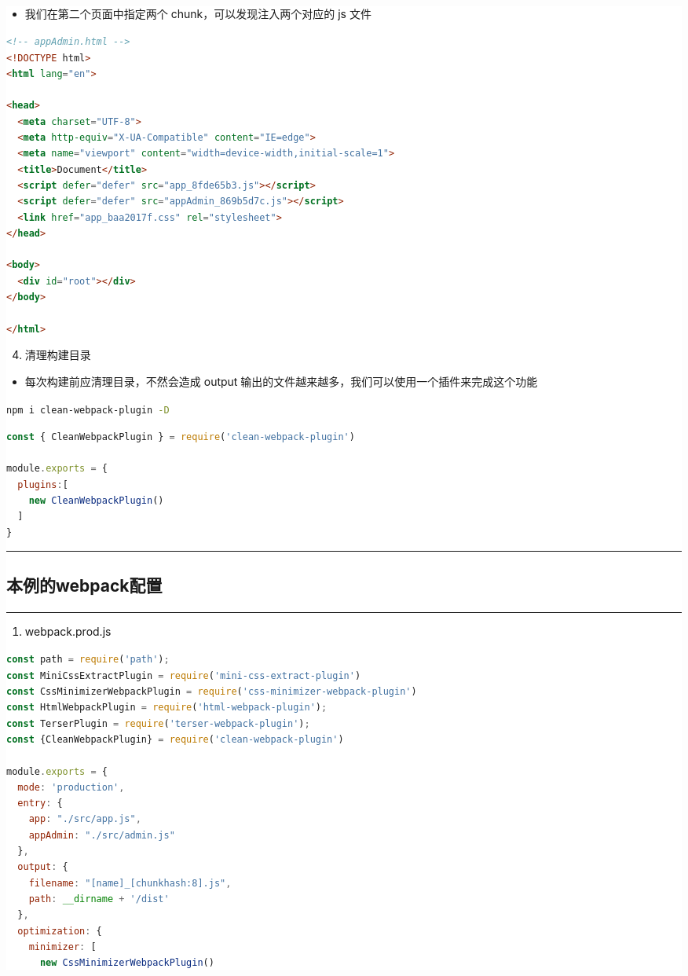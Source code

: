 - 我们在第二个页面中指定两个 chunk，可以发现注入两个对应的 js 文件

```html
<!-- appAdmin.html -->
<!DOCTYPE html>
<html lang="en">

<head>
  <meta charset="UTF-8">
  <meta http-equiv="X-UA-Compatible" content="IE=edge">
  <meta name="viewport" content="width=device-width,initial-scale=1">
  <title>Document</title>
  <script defer="defer" src="app_8fde65b3.js"></script>
  <script defer="defer" src="appAdmin_869b5d7c.js"></script>
  <link href="app_baa2017f.css" rel="stylesheet">
</head>

<body>
  <div id="root"></div>
</body>

</html>
```

4. 清理构建目录
- 每次构建前应清理目录，不然会造成 output 输出的文件越来越多，我们可以使用一个插件来完成这个功能

```bash
npm i clean-webpack-plugin -D
```

```js
const { CleanWebpackPlugin } = require('clean-webpack-plugin')

module.exports = {
  plugins:[
    new CleanWebpackPlugin()
  ]
}
```
---
## 本例的webpack配置
---

1. webpack.prod.js
```js
const path = require('path');
const MiniCssExtractPlugin = require('mini-css-extract-plugin')
const CssMinimizerWebpackPlugin = require('css-minimizer-webpack-plugin')
const HtmlWebpackPlugin = require('html-webpack-plugin');
const TerserPlugin = require('terser-webpack-plugin');
const {CleanWebpackPlugin} = require('clean-webpack-plugin')

module.exports = {
  mode: 'production',
  entry: {
    app: "./src/app.js",
    appAdmin: "./src/admin.js"
  },
  output: {
    filename: "[name]_[chunkhash:8].js",
    path: __dirname + '/dist'
  },
  optimization: {
    minimizer: [
      new CssMinimizerWebpackPlugin()
```